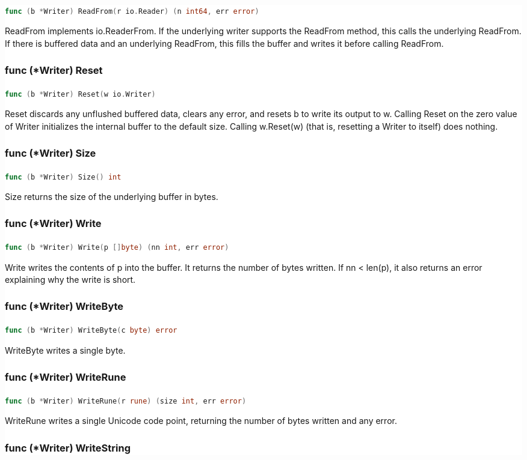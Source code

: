 ```go
func (b *Writer) ReadFrom(r io.Reader) (n int64, err error)
```

ReadFrom implements io.ReaderFrom. If the underlying writer supports the
ReadFrom method, this calls the underlying ReadFrom. If there is
buffered data and an underlying ReadFrom, this fills the buffer and
writes it before calling ReadFrom.

### func (\*Writer) Reset 

```go
func (b *Writer) Reset(w io.Writer)
```

Reset discards any unflushed buffered data, clears any error, and resets
b to write its output to w. Calling Reset on the zero value of Writer
initializes the internal buffer to the default size. Calling w.Reset(w)
(that is, resetting a Writer to itself) does nothing.

### func (\*Writer) Size 

```go
func (b *Writer) Size() int
```

Size returns the size of the underlying buffer in bytes.

### func (\*Writer) Write 

```go
func (b *Writer) Write(p []byte) (nn int, err error)
```

Write writes the contents of p into the buffer. It returns the number of
bytes written. If nn \< len(p), it also returns an error explaining why
the write is short.

### func (\*Writer) WriteByte 

```go
func (b *Writer) WriteByte(c byte) error
```

WriteByte writes a single byte.

### func (\*Writer) WriteRune 

```go
func (b *Writer) WriteRune(r rune) (size int, err error)
```

WriteRune writes a single Unicode code point, returning the number of
bytes written and any error.

### func (\*Writer) WriteString 
